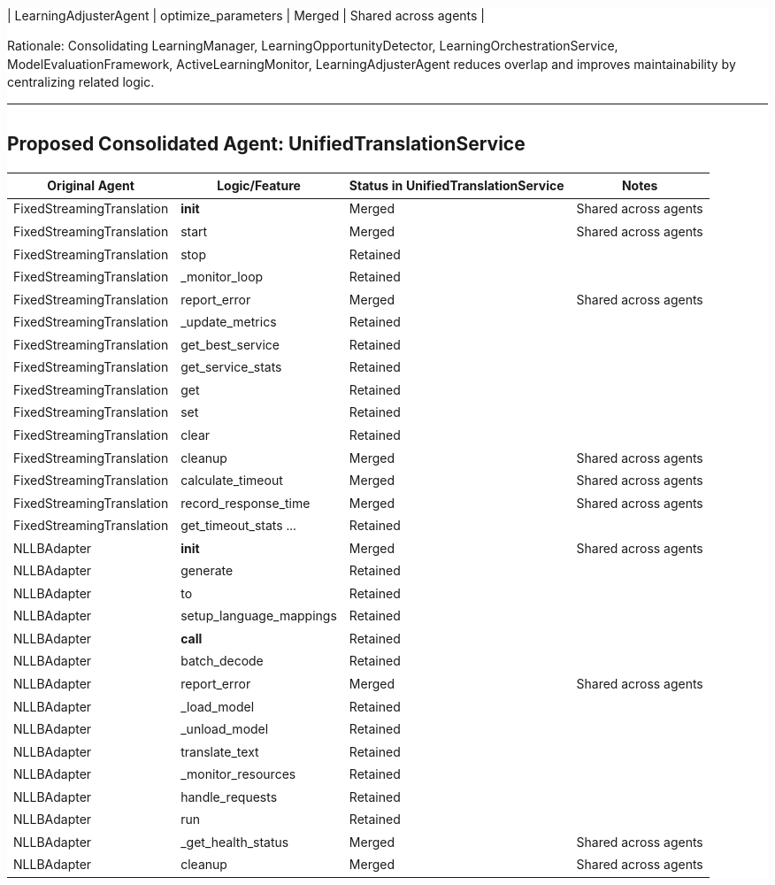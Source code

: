 | LearningAdjusterAgent | optimize_parameters | Merged | Shared across agents |

Rationale: Consolidating LearningManager, LearningOpportunityDetector, LearningOrchestrationService, ModelEvaluationFramework, ActiveLearningMonitor, LearningAdjusterAgent reduces overlap and improves maintainability by centralizing related logic.

---

## Proposed Consolidated Agent: UnifiedTranslationService

| Original Agent | Logic/Feature | Status in UnifiedTranslationService | Notes |
|---|---|---|---|
| FixedStreamingTranslation | __init__ | Merged | Shared across agents |
| FixedStreamingTranslation | start | Merged | Shared across agents |
| FixedStreamingTranslation | stop | Retained |  |
| FixedStreamingTranslation | _monitor_loop | Retained |  |
| FixedStreamingTranslation | report_error | Merged | Shared across agents |
| FixedStreamingTranslation | _update_metrics | Retained |  |
| FixedStreamingTranslation | get_best_service | Retained |  |
| FixedStreamingTranslation | get_service_stats | Retained |  |
| FixedStreamingTranslation | get | Retained |  |
| FixedStreamingTranslation | set | Retained |  |
| FixedStreamingTranslation | clear | Retained |  |
| FixedStreamingTranslation | cleanup | Merged | Shared across agents |
| FixedStreamingTranslation | calculate_timeout | Merged | Shared across agents |
| FixedStreamingTranslation | record_response_time | Merged | Shared across agents |
| FixedStreamingTranslation | get_timeout_stats ... | Retained |  |
| NLLBAdapter | __init__ | Merged | Shared across agents |
| NLLBAdapter | generate | Retained |  |
| NLLBAdapter | to | Retained |  |
| NLLBAdapter | setup_language_mappings | Retained |  |
| NLLBAdapter | __call__ | Retained |  |
| NLLBAdapter | batch_decode | Retained |  |
| NLLBAdapter | report_error | Merged | Shared across agents |
| NLLBAdapter | _load_model | Retained |  |
| NLLBAdapter | _unload_model | Retained |  |
| NLLBAdapter | translate_text | Retained |  |
| NLLBAdapter | _monitor_resources | Retained |  |
| NLLBAdapter | handle_requests | Retained |  |
| NLLBAdapter | run | Retained |  |
| NLLBAdapter | _get_health_status | Merged | Shared across agents |
| NLLBAdapter | cleanup | Merged | Shared across agents |